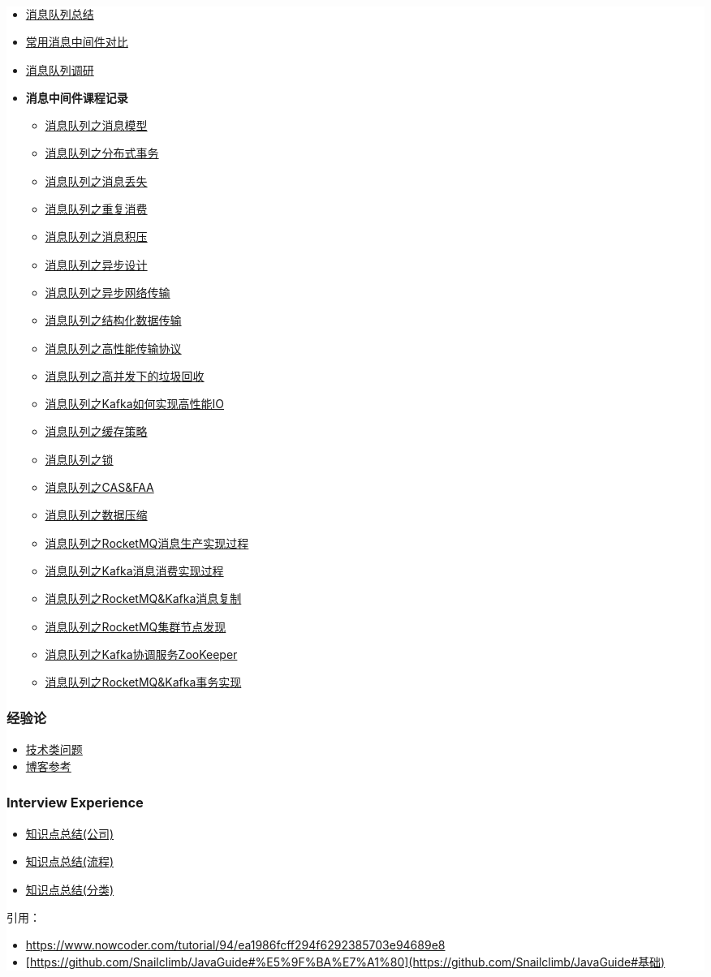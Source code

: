 + [消息队列总结](note/mq/消息队列总结.md)

+ [常用消息中间件对比](note/mq/常用消息中间对比.md)

+ [消息队列调研](note/mq/消息队列调研.md)

+ **消息中间件课程记录**

  + [消息队列之消息模型](note/mq/消息队列之消息模型.md)
  
  + [消息队列之分布式事务](note/mq/消息队列之分布式事务.md)
    
  + [消息队列之消息丢失](note/mq/消息队列之消息丢失.md)
    
  + [消息队列之重复消费](note/mq/消息队列之重复消费.md)
    
  + [消息队列之消息积压](note/mq/消息队列之消息积压.md)
    
  + [消息队列之异步设计](note/mq/消息队列之异步设计.md)
    
  + [消息队列之异步网络传输](note/mq/消息队列之异步网络传输.md)
    
  + [消息队列之结构化数据传输](note/mq/消息队列之结构化数据传输.md)
    
  + [消息队列之高性能传输协议](note/mq/消息队列之高性能传输协议.md)
    
  + [消息队列之高并发下的垃圾回收](note/mq/消息队列之高并发下的垃圾回收.md)
    
  + [消息队列之Kafka如何实现高性能IO](note/mq/消息队列之Kafka如何实现高性能IO.md)
    
  + [消息队列之缓存策略](note/mq/消息队列之缓存策略.md)
    
  + [消息队列之锁](note/mq/消息队列之锁.md)
    
  + [消息队列之CAS&FAA](note/mq/消息队列之CAS&FAA.md)
    
  + [消息队列之数据压缩](note/mq/消息队列之数据压缩.md)
    
  + [消息队列之RocketMQ消息生产实现过程](note/mq/消息队列之RocketMQ消息生产实现过程.md)
    
  + [消息队列之Kafka消息消费实现过程](note/mq/消息队列之Kafka消息消费实现过程.md)
    
  + [消息队列之RocketMQ&Kafka消息复制](note/mq/消息队列之RocketMQ&Kafka消息复制.md)
    
  + [消息队列之RocketMQ集群节点发现](note/mq/消息队列之RocketMQ集群节点发现.md)
    
  + [消息队列之Kafka协调服务ZooKeeper](note/mq/消息队列之Kafka协调服务ZooKeeper.md)
    
  + [消息队列之RocketMQ&Kafka事务实现](note/mq/消息队列之RocketMQ&Kafka事务实现.md)



### 经验论

+ [技术类问题](note/experience/技术类问题.md)
+ [博客参考](note/experience/博客参考.md)



### Interview Experience

+ [知识点总结(公司)](note/interview/公司.md)

+ [知识点总结(流程)](note/interview/流程.md)

+ [知识点总结(分类)](note/interview/分类.md)

  

  










引用：

+ https://www.nowcoder.com/tutorial/94/ea1986fcff294f6292385703e94689e8
+ [https://github.com/Snailclimb/JavaGuide#%E5%9F%BA%E7%A1%80](https://github.com/Snailclimb/JavaGuide#基础)
